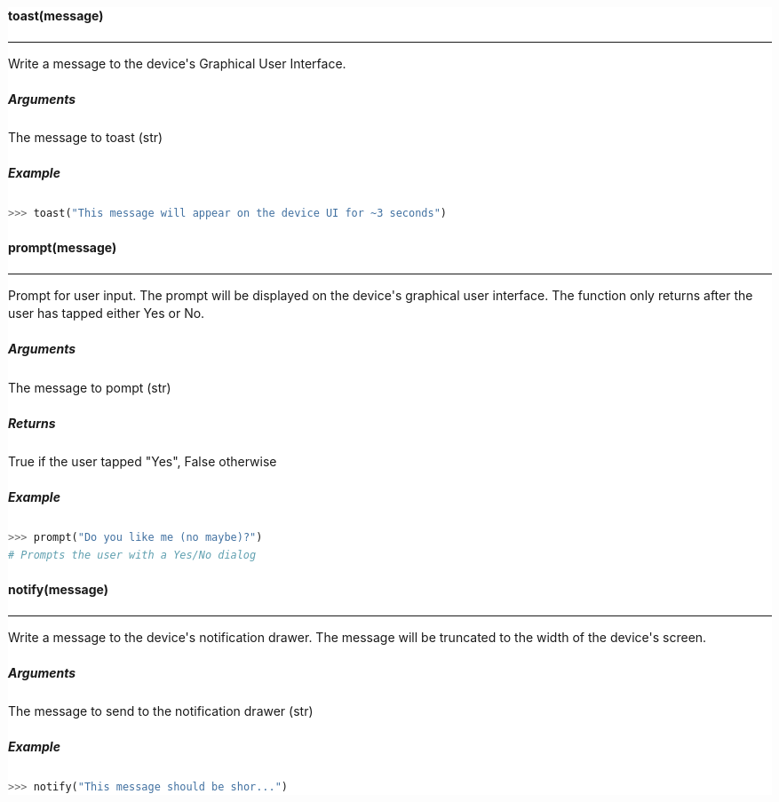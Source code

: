 #### toast(message)
----
Write a message to the device's Graphical User Interface.
##### Arguments
The message to toast (str)

##### Example
```python
>>> toast("This message will appear on the device UI for ~3 seconds")
```

#### prompt(message)
----
Prompt for user input. The prompt will be displayed on the device's graphical
user interface. The function only returns after the user has tapped
either Yes or No.

##### Arguments
The message to pompt (str)

##### Returns
True if the user tapped "Yes", False otherwise

##### Example
```python
>>> prompt("Do you like me (no maybe)?")
# Prompts the user with a Yes/No dialog
```

#### notify(message)
----
Write a message to the device's notification drawer. The message will be
truncated to the width of the device's screen.

##### Arguments
The message to send to the notification drawer (str)

##### Example
```python
>>> notify("This message should be shor...")
```